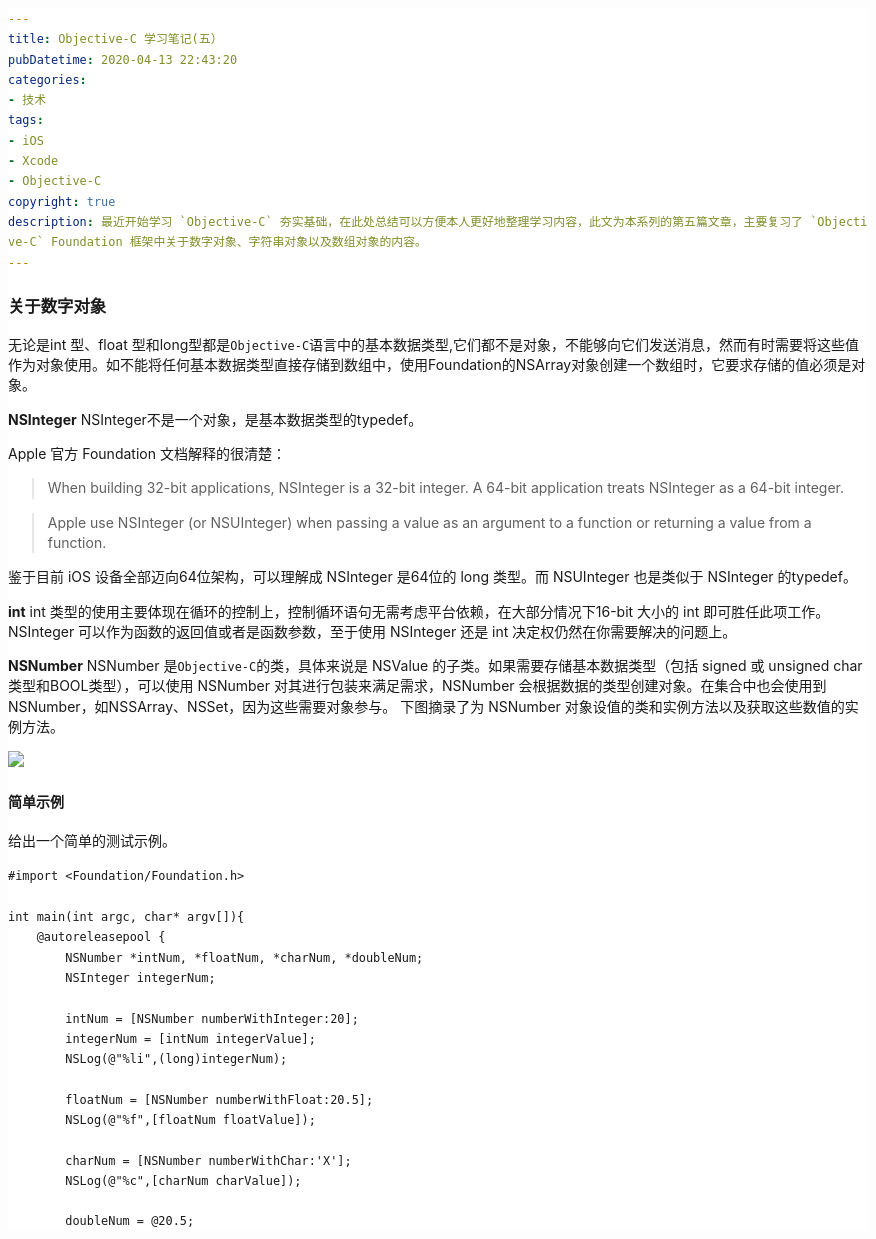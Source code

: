 ```yaml
---
title: Objective-C 学习笔记(五）
pubDatetime: 2020-04-13 22:43:20
categories: 
- 技术
tags: 
- iOS
- Xcode
- Objective-C
copyright: true
description: 最近开始学习 `Objective-C` 夯实基础，在此处总结可以方便本人更好地整理学习内容，此文为本系列的第五篇文章，主要复习了 `Objective-C` Foundation 框架中关于数字对象、字符串对象以及数组对象的内容。
---
```




### 关于数字对象
无论是int 型、float 型和long型都是`Objective-C`语言中的基本数据类型,它们都不是对象，不能够向它们发送消息，然而有时需要将这些值作为对象使用。如不能将任何基本数据类型直接存储到数组中，使用Foundation的NSArray对象创建一个数组时，它要求存储的值必须是对象。

**NSInteger**
NSInteger不是一个对象，是基本数据类型的typedef。

 Apple 官方 Foundation 文档解释的很清楚：

> When building 32-bit applications, NSInteger is a 32-bit integer. A 64-bit application treats NSInteger as a 64-bit integer.

> Apple use NSInteger (or NSUInteger) when passing a value as an argument to a function or returning a value from a function.

鉴于目前 iOS 设备全部迈向64位架构，可以理解成 NSInteger 是64位的 long 类型。而 NSUInteger 也是类似于 NSInteger 的typedef。


**int**
int 类型的使用主要体现在循环的控制上，控制循环语句无需考虑平台依赖，在大部分情况下16-bit 大小的 int 即可胜任此项工作。 NSInteger 可以作为函数的返回值或者是函数参数，至于使用 NSInteger 还是 int 决定权仍然在你需要解决的问题上。

**NSNumber**
NSNumber 是`Objective-C`的类，具体来说是 NSValue 的子类。如果需要存储基本数据类型（包括 signed 或 unsigned char类型和BOOL类型），可以使用 NSNumber 对其进行包装来满足需求，NSNumber 会根据数据的类型创建对象。在集合中也会使用到 NSNumber，如NSSArray、NSSet，因为这些需要对象参与。
下图摘录了为 NSNumber 对象设值的类和实例方法以及获取这些数值的实例方法。

![](http://image.stephenfang.me/mweb/15867486542169.jpg)

#### 简单示例
给出一个简单的测试示例。
```objc 
#import <Foundation/Foundation.h>

int main(int argc, char* argv[]){
    @autoreleasepool {
        NSNumber *intNum, *floatNum, *charNum, *doubleNum;
        NSInteger integerNum;
        
        intNum = [NSNumber numberWithInteger:20];
        integerNum = [intNum integerValue];
        NSLog(@"%li",(long)integerNum);
        
        floatNum = [NSNumber numberWithFloat:20.5];
        NSLog(@"%f",[floatNum floatValue]);
        
        charNum = [NSNumber numberWithChar:'X'];
        NSLog(@"%c",[charNum charValue]);
        
        doubleNum = @20.5;
```